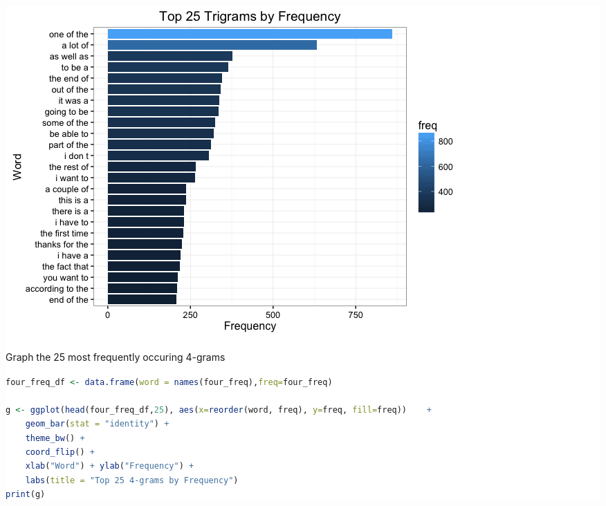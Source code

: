 ![](Figures/graph_3gram-1.png)

Graph the 25 most frequently occuring 4-grams 

```r
four_freq_df <- data.frame(word = names(four_freq),freq=four_freq)

g <- ggplot(head(four_freq_df,25), aes(x=reorder(word, freq), y=freq, fill=freq))    +
    geom_bar(stat = "identity") +  
    theme_bw() +
    coord_flip() +
    xlab("Word") + ylab("Frequency") +
    labs(title = "Top 25 4-grams by Frequency") 
print(g)
```
